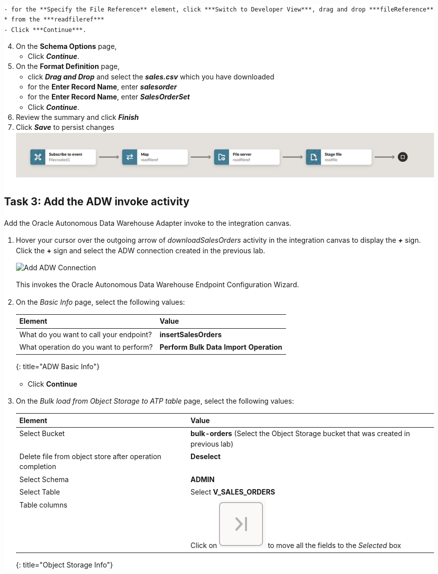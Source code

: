     - for the **Specify the File Reference** element, click ***Switch to Developer View***, drag and drop ***fileReference*** from the ***readfileref***
    - Click ***Continue***.
4. On the **Schema Options** page,
      - Click ***Continue***.
5. On the **Format Definition** page,
      - click ***Drag and Drop*** and select the ***sales.csv*** which you have downloaded
      - for the **Enter Record Name**, enter ***salesorder***
      - for the **Enter Record Name**, enter ***SalesOrderSet***
      - Click ***Continue***.
6. Review the summary and click ***Finish***
7. Click ***Save*** to persist changes 
![ReadFileFromStage](images/readfilefromstage.png)


## Task 3: Add the ADW invoke activity

Add the Oracle Autonomous Data Warehouse Adapter invoke to the integration canvas.

1. Hover your cursor over the outgoing arrow of *downloadSalesOrders* activity in the integration canvas to display the ***+*** sign. Click the **+** sign and select the ADW connection created in the previous lab.

    ![Add ADW Connection](images/add-adw-connection.png)

    This invokes the Oracle Autonomous Data Warehouse Endpoint Configuration Wizard.

2. On the *Basic Info* page, select the following values:

    | **Element**        | **Value**          |
    | --- | ----------- |
    | What do you want to call your endpoint? | **insertSalesOrders**       |
    | What operation do you want to perform? | **Perform Bulk Data Import Operation** |
    {: title="ADW Basic Info"}

    - Click **Continue**

3. On the *Bulk load from Object Storage to ATP table* page, select the following values:

    | **Element**        | **Value**          |
    | --- | ----------- |
    | Select Bucket | **bulk-orders** (Select the Object Storage bucket that was created in previous lab)  |
    | Delete file from object store after operation completion | **Deselect** |
    | Select Schema | **ADMIN** |
    | Select Table | Select **V\_SALES\_ORDERS**|
    | Table columns | Click on ![Move all](images/move-all.png) to move all the fields to the *Selected* box|
    {: title="Object Storage Info"}
